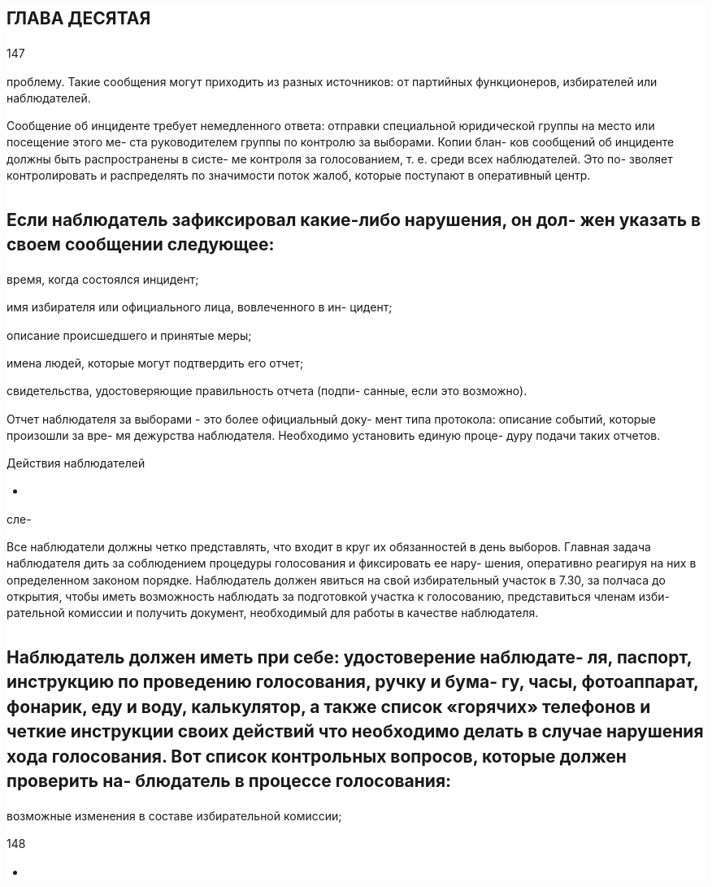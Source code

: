 ## ГЛАВА ДЕСЯТАЯ

147

проблему. Такие сообщения могут приходить из разных источников: от партийных функционеров, избирателей или наблюдателей.

Сообщение об инциденте требует немедленного ответа: отправки специальной юридической группы на место или посещение этого ме- ста руководителем группы по контролю за выборами. Копии блан- ков сообщений об инциденте должны быть распространены в систе- ме контроля за голосованием, т. е. среди всех наблюдателей. Это по- зволяет контролировать и распределять по значимости поток жалоб, которые поступают в оперативный центр.

## Если наблюдатель зафиксировал какие-либо нарушения, он дол- жен указать в своем сообщении следующее:

время, когда состоялся инцидент;

имя избирателя или официального лица, вовлеченного в ин- цидент;

описание происшедшего и принятые меры;

имена людей, которые могут подтвердить его отчет;

свидетельства, удостоверяющие правильность отчета (подпи- санные, если это возможно).

Отчет наблюдателя за выборами - это более официальный доку- мент типа протокола: описание событий, которые произошли за вре- мя дежурства наблюдателя. Необходимо установить единую проце- дуру подачи таких отчетов.

Действия наблюдателей

-

сле-

Все наблюдатели должны четко представлять, что входит в круг их обязанностей в день выборов. Главная задача наблюдателя дить за соблюдением процедуры голосования и фиксировать ее нару- шения, оперативно реагируя на них в определенном законом порядке. Наблюдатель должен явиться на свой избирательный участок в 7.30, за полчаса до открытия, чтобы иметь возможность наблюдать за подготовкой участка к голосованию, представиться членам изби- рательной комиссии и получить документ, необходимый для работы в качестве наблюдателя.

## Наблюдатель должен иметь при себе: удостоверение наблюдате- ля, паспорт, инструкцию по проведению голосования, ручку и бума- гу, часы, фотоаппарат, фонарик, еду и воду, калькулятор, а также список «горячих» телефонов и четкие инструкции своих действий что необходимо делать в случае нарушения хода голосования. Вот список контрольных вопросов, которые должен проверить на- блюдатель в процессе голосования:

возможные изменения в составе избирательной комиссии;

148

-
